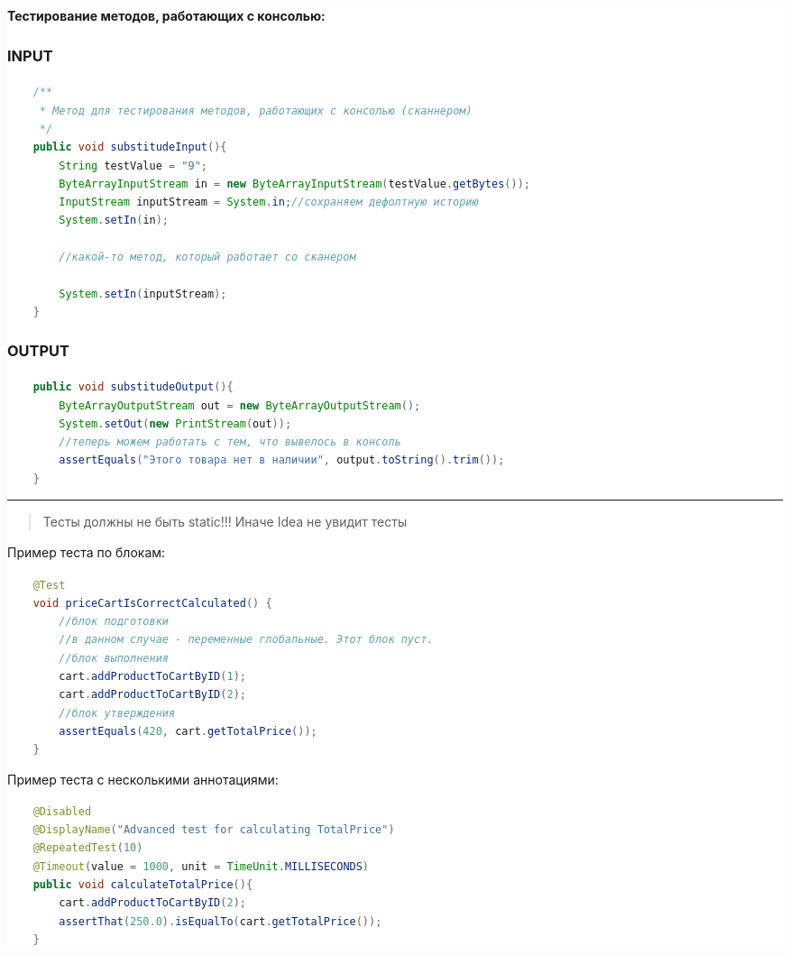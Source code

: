 
**Тестирование методов, работающих с консолью:**


### INPUT

```java
    /**
     * Метод для тестирования методов, работающих с консолью (сканнером)
     */
    public void substitudeInput(){
        String testValue = "9";
        ByteArrayInputStream in = new ByteArrayInputStream(testValue.getBytes());
        InputStream inputStream = System.in;//сохраняем дефолтную историю
        System.setIn(in);

        //какой-то метод, который работает со сканером
        
        System.setIn(inputStream);
    }
```

### OUTPUT

```java
    public void substitudeOutput(){
        ByteArrayOutputStream out = new ByteArrayOutputStream();
        System.setOut(new PrintStream(out));
        //теперь можем работать с тем, что вывелось в консоль
        assertEquals("Этого товара нет в наличии", output.toString().trim());
    }
```


---

> Тесты должны не быть static!!! Иначе Idea не увидит тесты

Пример теста по блокам:
```java
    @Test
    void priceCartIsCorrectCalculated() {
        //блок подготовки
        //в данном случае - переменные глобальные. Этот блок пуст.
        //блок выполнения
        cart.addProductToCartByID(1);
        cart.addProductToCartByID(2);
        //блок утверждения
        assertEquals(420, cart.getTotalPrice());
    }
```

Пример теста с несколькими аннотациями:
```java
    @Disabled
    @DisplayName("Advanced test for calculating TotalPrice")
    @RepeatedTest(10)
    @Timeout(value = 1000, unit = TimeUnit.MILLISECONDS)
    public void calculateTotalPrice(){
        cart.addProductToCartByID(2);
        assertThat(250.0).isEqualTo(cart.getTotalPrice());
    }
```
